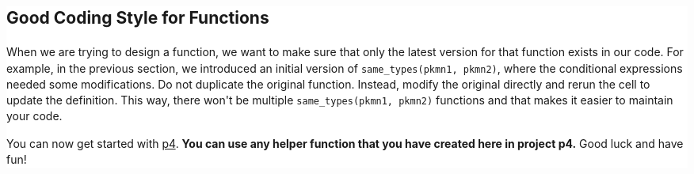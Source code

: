 ## Good Coding Style for Functions
When we are trying to design a function, we want to make sure that only the latest version for that function exists in our code. For example, in the previous section, we introduced an initial version of `same_types(pkmn1, pkmn2)`, where the conditional expressions needed some modifications. Do not duplicate the original function. Instead, modify the original directly and rerun the cell to update the definition. This way, there won't be multiple `same_types(pkmn1, pkmn2)` functions and that makes it easier to maintain your code.

You can now get started with [p4](https://github.com/msyamkumar/cs220-f21-projects/tree/main/p4). **You can use any helper function that you have created here in project p4.** Good luck and have fun!
